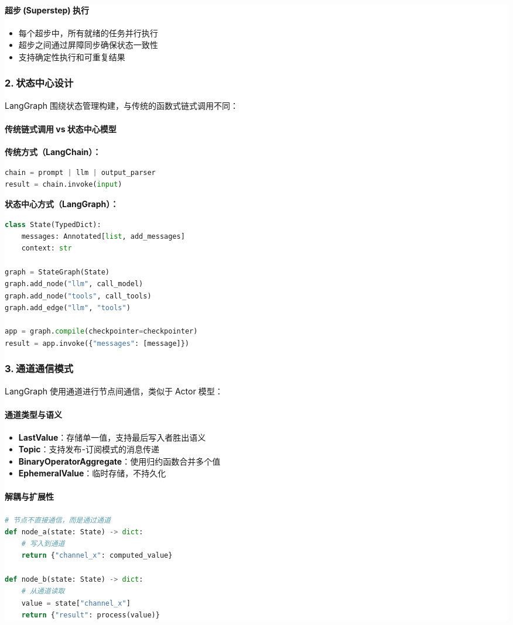 #### 超步 (Superstep) 执行
- 每个超步中，所有就绪的任务并行执行
- 超步之间通过屏障同步确保状态一致性
- 支持确定性执行和可重复结果

### 2. 状态中心设计

LangGraph 围绕状态管理构建，与传统的函数式链式调用不同：

#### 传统链式调用 vs 状态中心模型

**传统方式（LangChain）：**
```python
chain = prompt | llm | output_parser
result = chain.invoke(input)
```

**状态中心方式（LangGraph）：**
```python
class State(TypedDict):
    messages: Annotated[list, add_messages]
    context: str

graph = StateGraph(State)
graph.add_node("llm", call_model)  
graph.add_node("tools", call_tools)
graph.add_edge("llm", "tools")

app = graph.compile(checkpointer=checkpointer)
result = app.invoke({"messages": [message]})
```

### 3. 通道通信模式

LangGraph 使用通道进行节点间通信，类似于 Actor 模型：

#### 通道类型与语义
- **LastValue**：存储单一值，支持最后写入者胜出语义
- **Topic**：支持发布-订阅模式的消息传递
- **BinaryOperatorAggregate**：使用归约函数合并多个值
- **EphemeralValue**：临时存储，不持久化

#### 解耦与扩展性
```python
# 节点不直接通信，而是通过通道
def node_a(state: State) -> dict:
    # 写入到通道
    return {"channel_x": computed_value}

def node_b(state: State) -> dict:
    # 从通道读取
    value = state["channel_x"]
    return {"result": process(value)}
```
